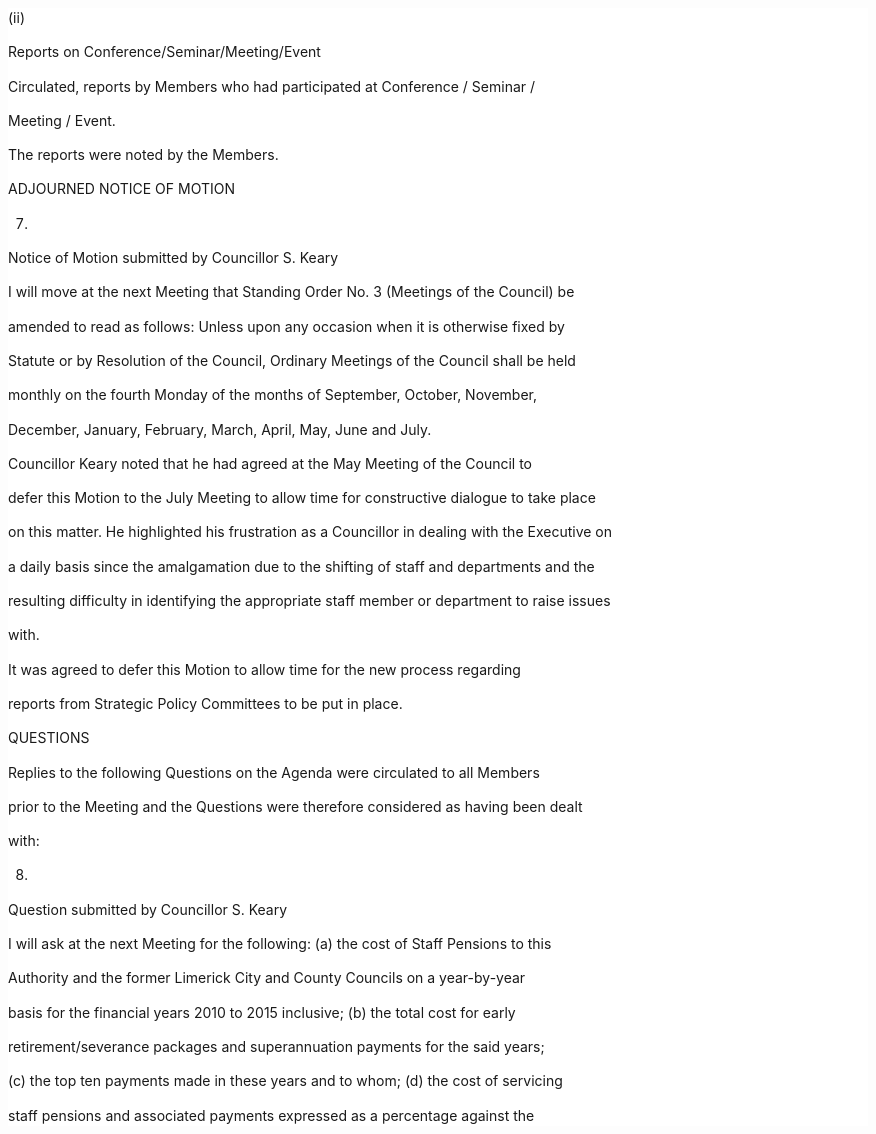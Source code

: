 (ii)

Reports on Conference/Seminar/Meeting/Event

Circulated, reports by Members who had participated at Conference / Seminar /

Meeting / Event.

The reports were noted by the Members.

ADJOURNED NOTICE OF MOTION

7.

Notice of Motion submitted by Councillor S. Keary

I will move at the next Meeting that Standing Order No. 3 (Meetings of the Council) be

amended to read as follows: Unless upon any occasion when it is otherwise fixed by

Statute or by Resolution of the Council, Ordinary Meetings of the Council shall be held

monthly on the fourth Monday of the months of September, October, November,

December, January, February, March, April, May, June and July.

Councillor Keary noted that he had agreed at the May Meeting of the Council to

defer this Motion to the July Meeting to allow time for constructive dialogue to take place

on this matter. He highlighted his frustration as a Councillor in dealing with the Executive on

a daily basis since the amalgamation due to the shifting of staff and departments and the

resulting difficulty in identifying the appropriate staff member or department to raise issues

with.

It was agreed to defer this Motion to allow time for the new process regarding

reports from Strategic Policy Committees to be put in place.

QUESTIONS

Replies to the following Questions on the Agenda were circulated to all Members

prior to the Meeting and the Questions were therefore considered as having been dealt

with:

8.

Question submitted by Councillor S. Keary

I will ask at the next Meeting for the following: (a) the cost of Staff Pensions to this

Authority and the former Limerick City and County Councils on a year-by-year

basis for the financial years 2010 to 2015 inclusive; (b) the total cost for early

retirement/severance packages and superannuation payments for the said years;

(c) the top ten payments made in these years and to whom; (d) the cost of servicing

staff pensions and associated payments expressed as a percentage against the
